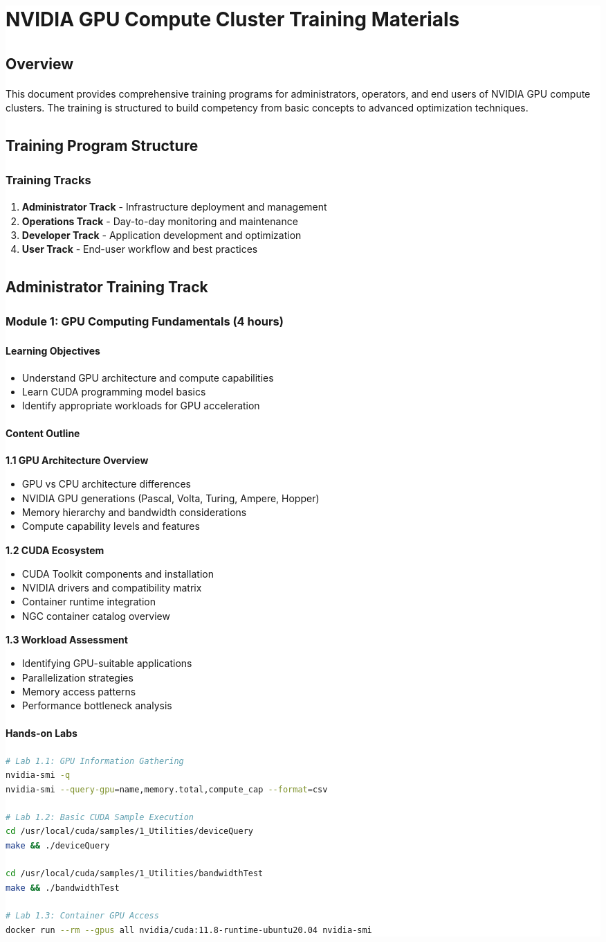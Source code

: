 # NVIDIA GPU Compute Cluster Training Materials

## Overview

This document provides comprehensive training programs for administrators, operators, and end users of NVIDIA GPU compute clusters. The training is structured to build competency from basic concepts to advanced optimization techniques.

## Training Program Structure

### Training Tracks

1. **Administrator Track** - Infrastructure deployment and management
2. **Operations Track** - Day-to-day monitoring and maintenance  
3. **Developer Track** - Application development and optimization
4. **User Track** - End-user workflow and best practices

## Administrator Training Track

### Module 1: GPU Computing Fundamentals (4 hours)

#### Learning Objectives
- Understand GPU architecture and compute capabilities
- Learn CUDA programming model basics
- Identify appropriate workloads for GPU acceleration

#### Content Outline

**1.1 GPU Architecture Overview**
- GPU vs CPU architecture differences
- NVIDIA GPU generations (Pascal, Volta, Turing, Ampere, Hopper)
- Memory hierarchy and bandwidth considerations
- Compute capability levels and features

**1.2 CUDA Ecosystem**
- CUDA Toolkit components and installation
- NVIDIA drivers and compatibility matrix
- Container runtime integration
- NGC container catalog overview

**1.3 Workload Assessment**
- Identifying GPU-suitable applications
- Parallelization strategies
- Memory access patterns
- Performance bottleneck analysis

#### Hands-on Labs
```bash
# Lab 1.1: GPU Information Gathering
nvidia-smi -q
nvidia-smi --query-gpu=name,memory.total,compute_cap --format=csv

# Lab 1.2: Basic CUDA Sample Execution
cd /usr/local/cuda/samples/1_Utilities/deviceQuery
make && ./deviceQuery

cd /usr/local/cuda/samples/1_Utilities/bandwidthTest
make && ./bandwidthTest

# Lab 1.3: Container GPU Access
docker run --rm --gpus all nvidia/cuda:11.8-runtime-ubuntu20.04 nvidia-smi
```
